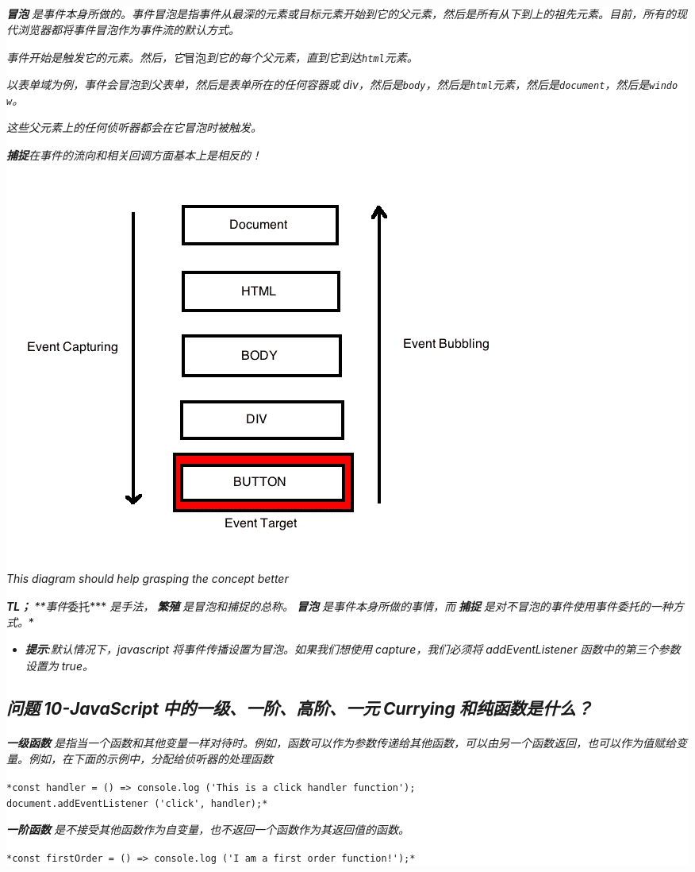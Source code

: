 ****冒泡*** 是事件本身所做的。事件冒泡是指事件从最深的元素或目标元素开始到它的父元素，然后是所有从下到上的祖先元素。目前，所有的现代浏览器都将事件冒泡作为事件流的默认方式。*

*事件开始是触发它的元素。然后，它*冒泡*到它的每个父元素，直到它到达`html`元素。*

*以表单域为例，事件会冒泡到父表单，然后是表单所在的任何容器或 div，然后是`body`，然后是`html`元素，然后是`document`，然后是`window`。*

*这些父元素上的任何侦听器都会在它冒泡时被触发。*

***捕捉**在事件的流向和相关回调方面基本上是相反的！*

*![](img/4da2cf091ef547a322c44333def66347.png)*

*This diagram should help grasping the concept better*

***TL；** **事件*委托*** *是手法，* ***繁殖*** *是冒泡和捕捉的总称。* ***冒泡*** *是事件本身所做的事情，而* ***捕捉*** *是对不冒泡的事件使用事件委托的一种方式。**

*   ***提示**:默认情况下，javascript 将事件传播设置为冒泡。如果我们想使用 capture，我们必须将 addEventListener 函数中的第三个参数设置为 true。*

## *问题 10-JavaScript 中的一级、一阶、高阶、一元 Currying 和纯函数是什么？*

****一级函数*** 是指当一个函数和其他变量一样对待时。例如，函数可以作为参数传递给其他函数，可以由另一个函数返回，也可以作为值赋给变量。例如，在下面的示例中，分配给侦听器的处理函数*

```
*const handler = () => console.log ('This is a click handler function');
document.addEventListener ('click', handler);*
```

****一阶函数*** 是不接受其他函数作为自变量，也不返回一个函数作为其返回值的函数。*

```
*const firstOrder = () => console.log ('I am a first order function!');*
```
